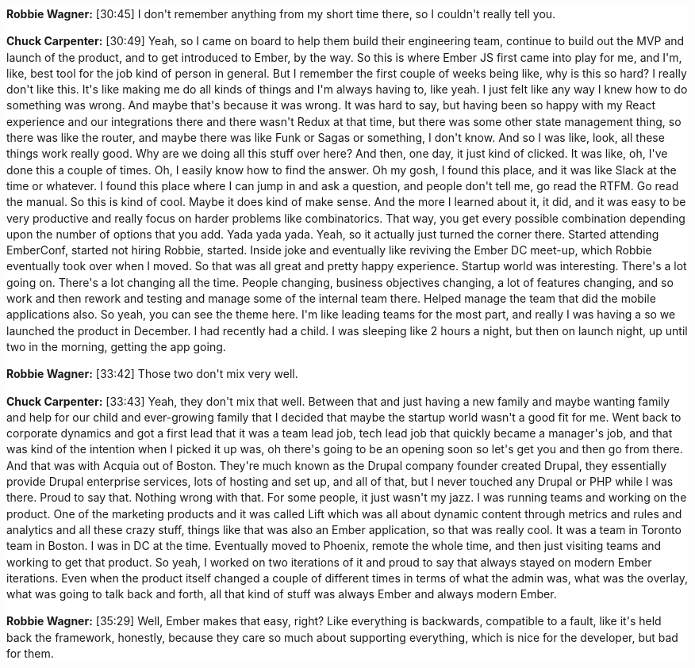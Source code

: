 **Robbie Wagner:** [30:45] I don't remember anything from my short time there, so I couldn't really tell you.

**Chuck Carpenter:** [30:49] Yeah, so I came on board to help them build their engineering team, continue to build out the MVP and launch of the product, and to get introduced to Ember, by the way. So this is where Ember JS first came into play for me, and I'm, like, best tool for the job kind of person in general. But I remember the first couple of weeks being like, why is this so hard? I really don't like this. It's like making me do all kinds of things and I'm always having to, like yeah. I just felt like any way I knew how to do something was wrong. And maybe that's because it was wrong. It was hard to say, but having been so happy with my React experience and our integrations there and there wasn't Redux at that time, but there was some other state management thing, so there was like the router, and maybe there was like Funk or Sagas or something, I don't know. And so I was like, look, all these things work really good. Why are we doing all this stuff over here? And then, one day, it just kind of clicked. It was like, oh, I've done this a couple of times. Oh, I easily know how to find the answer. Oh my gosh, I found this place, and it was like Slack at the time or whatever. I found this place where I can jump in and ask a question, and people don't tell me, go read the RTFM. Go read the manual. So this is kind of cool. Maybe it does kind of make sense. And the more I learned about it, it did, and it was easy to be very productive and really focus on harder problems like combinatorics. That way, you get every possible combination depending upon the number of options that you add. Yada yada yada. Yeah, so it actually just turned the corner there. Started attending EmberConf, started not hiring Robbie, started. Inside joke and eventually like reviving the Ember DC meet-up, which Robbie eventually took over when I moved. So that was all great and pretty happy experience. Startup world was interesting. There's a lot going on. There's a lot changing all the time. People changing, business objectives changing, a lot of features changing, and so work and then rework and testing and manage some of the internal team there. Helped manage the team that did the mobile applications also. So yeah, you can see the theme here. I'm like leading teams for the most part, and really I was having a so we launched the product in December. I had recently had a child. I was sleeping like 2 hours a night, but then on launch night, up until two in the morning, getting the app going.

**Robbie Wagner:** [33:42] Those two don't mix very well.

**Chuck Carpenter:** [33:43] Yeah, they don't mix that well. Between that and just having a new family and maybe wanting family and help for our child and ever-growing family that I decided that maybe the startup world wasn't a good fit for me. Went back to corporate dynamics and got a first lead that it was a team lead job, tech lead job that quickly became a manager's job, and that was kind of the intention when I picked it up was, oh there's going to be an opening soon so let's get you and then go from there. And that was with Acquia out of Boston. They're much known as the Drupal company founder created Drupal, they essentially provide Drupal enterprise services, lots of hosting and set up, and all of that, but I never touched any Drupal or PHP while I was there. Proud to say that. Nothing wrong with that. For some people, it just wasn't my jazz. I was running teams and working on the product. One of the marketing products and it was called Lift which was all about dynamic content through metrics and rules and analytics and all these crazy stuff, things like that was also an Ember application, so that was really cool. It was a team in Toronto team in Boston. I was in DC at the time. Eventually moved to Phoenix, remote the whole time, and then just visiting teams and working to get that product. So yeah, I worked on two iterations of it and proud to say that always stayed on modern Ember iterations. Even when the product itself changed a couple of different times in terms of what the admin was, what was the overlay, what was going to talk back and forth, all that kind of stuff was always Ember and always modern Ember.

**Robbie Wagner:** [35:29] Well, Ember makes that easy, right? Like everything is backwards, compatible to a fault, like it's held back the framework, honestly, because they care so much about supporting everything, which is nice for the developer, but bad for them.
